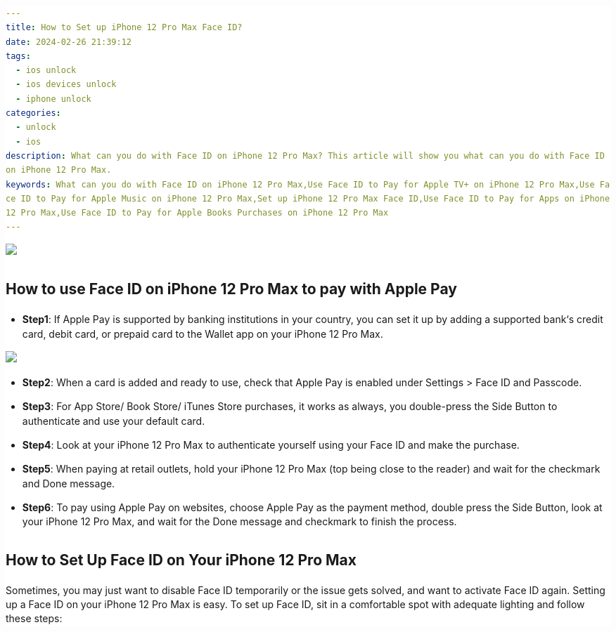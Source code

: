 ```yaml
---
title: How to Set up iPhone 12 Pro Max Face ID?
date: 2024-02-26 21:39:12
tags: 
  - ios unlock
  - ios devices unlock
  - iphone unlock
categories: 
  - unlock
  - ios
description: What can you do with Face ID on iPhone 12 Pro Max? This article will show you what can you do with Face ID on iPhone 12 Pro Max.
keywords: What can you do with Face ID on iPhone 12 Pro Max,Use Face ID to Pay for Apple TV+ on iPhone 12 Pro Max,Use Face ID to Pay for Apple Music on iPhone 12 Pro Max,Set up iPhone 12 Pro Max Face ID,Use Face ID to Pay for Apps on iPhone 12 Pro Max,Use Face ID to Pay for Apple Books Purchases on iPhone 12 Pro Max
---
```


<img src="https://img0mobiles.techidaily.com/images/best-assets/devices/apple/apple-iphone-12-pro-max/1.jpg" class="atpl-imgstyle"  />

## How to use Face ID on iPhone 12 Pro Max to pay with Apple Pay

- **Step1**: If Apple Pay is supported by banking institutions in your country, you can set it up by adding a supported bank‘s credit card, debit card, or prepaid card to the Wallet app on your iPhone 12 Pro Max.

![](https://tools.techidaily.com/images/apps/wondershare/dr.fone-ios-unlock/how-to-remove-face-id-on-iphone/4.avif)

- **Step2**: When a card is added and ready to use, check that Apple Pay is enabled under Settings > Face ID and Passcode.

- **Step3**: For App Store/ Book Store/ iTunes Store purchases, it works as always, you double-press the Side Button to authenticate and use your default card.

- **Step4**: Look at your iPhone 12 Pro Max to authenticate yourself using your Face ID and make the purchase.

- **Step5**: When paying at retail outlets, hold your iPhone 12 Pro Max (top being close to the reader) and wait for the checkmark and Done message.

- **Step6**: To pay using Apple Pay on websites, choose Apple Pay as the payment method, double press the Side Button, look at your iPhone 12 Pro Max, and wait for the Done message and checkmark to finish the process.

## How to Set Up Face ID on Your iPhone 12 Pro Max

Sometimes, you may just want to disable Face ID temporarily or the issue gets solved, and want to activate Face ID again. Setting up a Face ID on your iPhone 12 Pro Max is easy. To set up Face ID, sit in a comfortable spot with adequate lighting and follow these steps:
